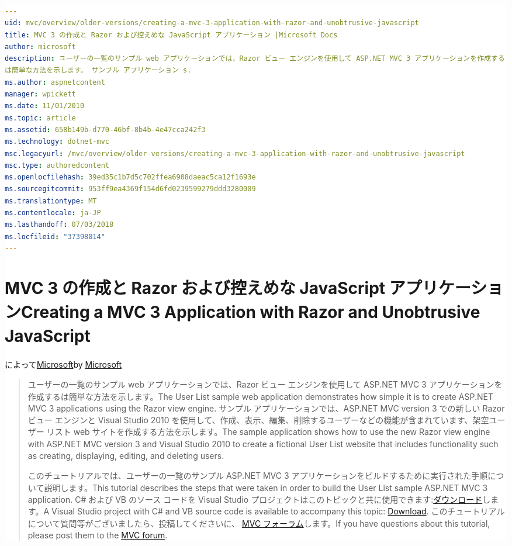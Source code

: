 ```yaml
---
uid: mvc/overview/older-versions/creating-a-mvc-3-application-with-razor-and-unobtrusive-javascript
title: MVC 3 の作成と Razor および控えめな JavaScript アプリケーション |Microsoft Docs
author: microsoft
description: ユーザーの一覧のサンプル web アプリケーションでは、Razor ビュー エンジンを使用して ASP.NET MVC 3 アプリケーションを作成するは簡単な方法を示します。 サンプル アプリケーション s.
ms.author: aspnetcontent
manager: wpickett
ms.date: 11/01/2010
ms.topic: article
ms.assetid: 658b149b-d770-46bf-8b4b-4e47cca242f3
ms.technology: dotnet-mvc
msc.legacyurl: /mvc/overview/older-versions/creating-a-mvc-3-application-with-razor-and-unobtrusive-javascript
msc.type: authoredcontent
ms.openlocfilehash: 39ed35c1b7d5c702ffea6908daeac5ca12f1693e
ms.sourcegitcommit: 953ff9ea4369f154d6fd0239599279ddd3280009
ms.translationtype: MT
ms.contentlocale: ja-JP
ms.lasthandoff: 07/03/2018
ms.locfileid: "37398014"
---
```

<a name="creating-a-mvc-3-application-with-razor-and-unobtrusive-javascript"></a><span data-ttu-id="0b1ef-104">MVC 3 の作成と Razor および控えめな JavaScript アプリケーション</span><span class="sxs-lookup"><span data-stu-id="0b1ef-104">Creating a MVC 3 Application with Razor and Unobtrusive JavaScript</span></span>
====================
<span data-ttu-id="0b1ef-105">によって[Microsoft](https://github.com/microsoft)</span><span class="sxs-lookup"><span data-stu-id="0b1ef-105">by [Microsoft](https://github.com/microsoft)</span></span>

> <span data-ttu-id="0b1ef-106">ユーザーの一覧のサンプル web アプリケーションでは、Razor ビュー エンジンを使用して ASP.NET MVC 3 アプリケーションを作成するは簡単な方法を示します。</span><span class="sxs-lookup"><span data-stu-id="0b1ef-106">The User List sample web application demonstrates how simple it is to create ASP.NET MVC 3 applications using the Razor view engine.</span></span> <span data-ttu-id="0b1ef-107">サンプル アプリケーションでは、ASP.NET MVC version 3 での新しい Razor ビュー エンジンと Visual Studio 2010 を使用して、作成、表示、編集、削除するユーザーなどの機能が含まれています、架空ユーザー リスト web サイトを作成する方法を示します。</span><span class="sxs-lookup"><span data-stu-id="0b1ef-107">The sample application shows how to use the new Razor view engine with ASP.NET MVC version 3 and Visual Studio 2010 to create a fictional User List website that includes functionality such as creating, displaying, editing, and deleting users.</span></span>
> 
> <span data-ttu-id="0b1ef-108">このチュートリアルでは、ユーザーの一覧のサンプル ASP.NET MVC 3 アプリケーションをビルドするために実行された手順について説明します。</span><span class="sxs-lookup"><span data-stu-id="0b1ef-108">This tutorial describes the steps that were taken in order to build the User List sample ASP.NET MVC 3 application.</span></span> <span data-ttu-id="0b1ef-109">C# および VB のソース コードを Visual Studio プロジェクトはこのトピックと共に使用できます:[ダウンロード](https://code.msdn.microsoft.com/aspnetmvcsamples/Release/ProjectReleases.aspx?ReleaseId=5114)します。</span><span class="sxs-lookup"><span data-stu-id="0b1ef-109">A Visual Studio project with C# and VB source code is available to accompany this topic: [Download](https://code.msdn.microsoft.com/aspnetmvcsamples/Release/ProjectReleases.aspx?ReleaseId=5114).</span></span> <span data-ttu-id="0b1ef-110">このチュートリアルについて質問等がございましたら、投稿してくださいに、 [MVC フォーラム](https://forums.asp.net/1146.aspx)します。</span><span class="sxs-lookup"><span data-stu-id="0b1ef-110">If you have questions about this tutorial, please post them to the [MVC forum](https://forums.asp.net/1146.aspx).</span></span>
